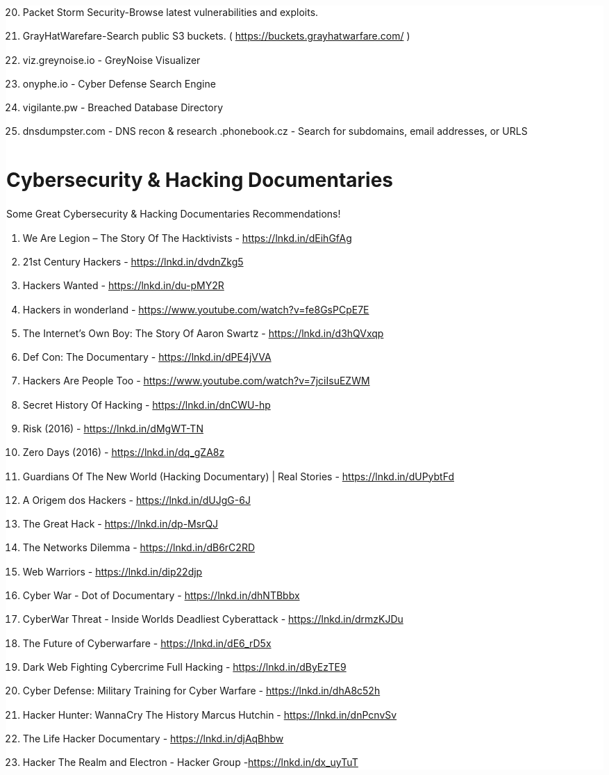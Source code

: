  20. Packet Storm Security-Browse latest vulnerabilities and exploits. 
 
 21. GrayHatWarefare-Search public S3 buckets. ( https://buckets.grayhatwarfare.com/ ) 
 
 22. viz.greynoise.io - GreyNoise Visualizer
 
 23. onyphe.io - Cyber Defense Search Engine
 
 24. vigilante.pw - Breached Database Directory

25.  dnsdumpster.com - DNS recon & research .phonebook.cz - Search for subdomains, email addresses, or URLS

# Cybersecurity & Hacking Documentaries

Some Great Cybersecurity & Hacking Documentaries Recommendations!

1) We Are Legion – The Story Of The Hacktivists - https://lnkd.in/dEihGfAg

2) 21st Century Hackers - https://lnkd.in/dvdnZkg5

3) Hackers Wanted - https://lnkd.in/du-pMY2R

4) Hackers in wonderland - https://www.youtube.com/watch?v=fe8GsPCpE7E

5) The Internet’s Own Boy: The Story Of Aaron Swartz - https://lnkd.in/d3hQVxqp

6) Def Con: The Documentary - https://lnkd.in/dPE4jVVA

7) Hackers Are People Too - https://www.youtube.com/watch?v=7jciIsuEZWM

8) Secret History Of Hacking - https://lnkd.in/dnCWU-hp

9) Risk (2016) - https://lnkd.in/dMgWT-TN

10) Zero Days (2016) - https://lnkd.in/dq_gZA8z

11) Guardians Of The New World (Hacking Documentary) | Real Stories - https://lnkd.in/dUPybtFd

12) A Origem dos Hackers - https://lnkd.in/dUJgG-6J

13) The Great Hack - https://lnkd.in/dp-MsrQJ

14) The Networks Dilemma - https://lnkd.in/dB6rC2RD

15) Web Warriors - https://lnkd.in/dip22djp

16) Cyber War - Dot of Documentary - https://lnkd.in/dhNTBbbx

17) CyberWar Threat - Inside Worlds Deadliest Cyberattack - https://lnkd.in/drmzKJDu

18) The Future of Cyberwarfare - https://lnkd.in/dE6_rD5x

19) Dark Web Fighting Cybercrime Full Hacking - https://lnkd.in/dByEzTE9

20) Cyber Defense: Military Training for Cyber Warfare - https://lnkd.in/dhA8c52h

21) Hacker Hunter: WannaCry The History Marcus Hutchin - https://lnkd.in/dnPcnvSv

22) The Life Hacker Documentary - https://lnkd.in/djAqBhbw

23) Hacker The Realm and Electron - Hacker Group -https://lnkd.in/dx_uyTuT
